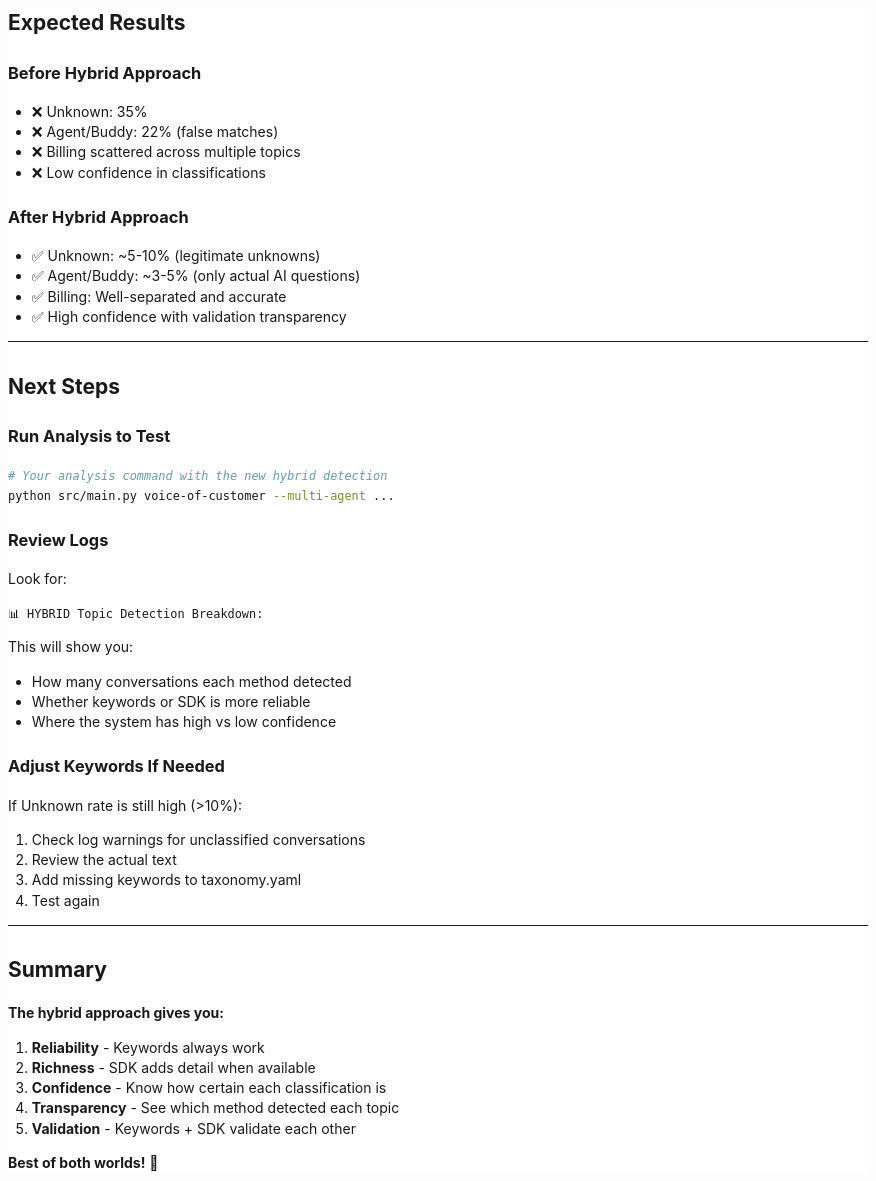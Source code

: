 
## Expected Results

### Before Hybrid Approach
- ❌ Unknown: 35%
- ❌ Agent/Buddy: 22% (false matches)
- ❌ Billing scattered across multiple topics
- ❌ Low confidence in classifications

### After Hybrid Approach
- ✅ Unknown: ~5-10% (legitimate unknowns)
- ✅ Agent/Buddy: ~3-5% (only actual AI questions)
- ✅ Billing: Well-separated and accurate
- ✅ High confidence with validation transparency

---

## Next Steps

### Run Analysis to Test
```bash
# Your analysis command with the new hybrid detection
python src/main.py voice-of-customer --multi-agent ...
```

### Review Logs
Look for:
```
📊 HYBRID Topic Detection Breakdown:
```

This will show you:
- How many conversations each method detected
- Whether keywords or SDK is more reliable
- Where the system has high vs low confidence

### Adjust Keywords If Needed
If Unknown rate is still high (>10%):
1. Check log warnings for unclassified conversations
2. Review the actual text
3. Add missing keywords to taxonomy.yaml
4. Test again

---

## Summary

**The hybrid approach gives you:**

1. **Reliability** - Keywords always work
2. **Richness** - SDK adds detail when available
3. **Confidence** - Know how certain each classification is
4. **Transparency** - See which method detected each topic
5. **Validation** - Keywords + SDK validate each other

**Best of both worlds!** 🎉

